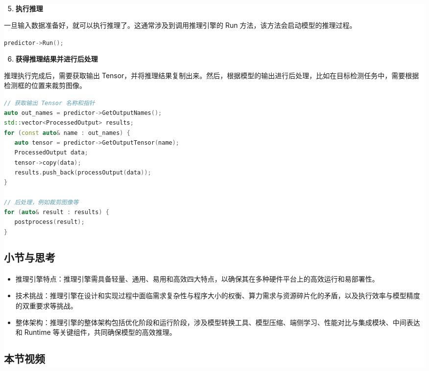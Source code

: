 5. **执行推理**

一旦输入数据准备好，就可以执行推理了。这通常涉及到调用推理引擎的 Run 方法，该方法会启动模型的推理过程。

```C++
predictor->Run();
```

6. **获得推理结果并进行后处理**

推理执行完成后，需要获取输出 Tensor，并将推理结果复制出来。然后，根据模型的输出进行后处理，比如在目标检测任务中，需要根据检测框的位置来裁剪图像。

```C++
// 获取输出 Tensor 名称和指针
auto out_names = predictor->GetOutputNames();
std::vector<ProcessedOutput> results;
for (const auto& name : out_names) {
   auto tensor = predictor->GetOutputTensor(name);
   ProcessedOutput data;
   tensor->copy(data);
   results.push_back(processOutput(data));
}

// 后处理，例如裁剪图像等
for (auto& result : results) {
   postprocess(result);
}
```

## 小节与思考

- 推理引擎特点：推理引擎需具备轻量、通用、易用和高效四大特点，以确保其在多种硬件平台上的高效运行和易部署性。

- 技术挑战：推理引擎在设计和实现过程中面临需求复杂性与程序大小的权衡、算力需求与资源碎片化的矛盾，以及执行效率与模型精度的双重要求等挑战。

- 整体架构：推理引擎的整体架构包括优化阶段和运行阶段，涉及模型转换工具、模型压缩、端侧学习、性能对比与集成模块、中间表达和 Runtime 等关键组件，共同确保模型的高效推理。

## 本节视频

<html>
<iframe src="https://player.bilibili.com/player.html?isOutside=true&aid=990231519&bvid=BV1Mx4y137Er&cid=961999806&p=1&as_wide=1&high_quality=1&danmaku=0&t=30&autoplay=0" width="100%" height="500" scrolling="no" border="0" frameborder="no" framespacing="0" allowfullscreen="true"> </iframe>
</html>

<html>
<iframe src="https://player.bilibili.com/player.html?isOutside=true&aid=862797903&bvid=BV1FG4y1C7Mn&cid=964527046&p=1&as_wide=1&high_quality=1&danmaku=0&t=30&autoplay=0" width="100%" height="500" scrolling="no" border="0" frameborder="no" framespacing="0" allowfullscreen="true"> </iframe>
</html>
